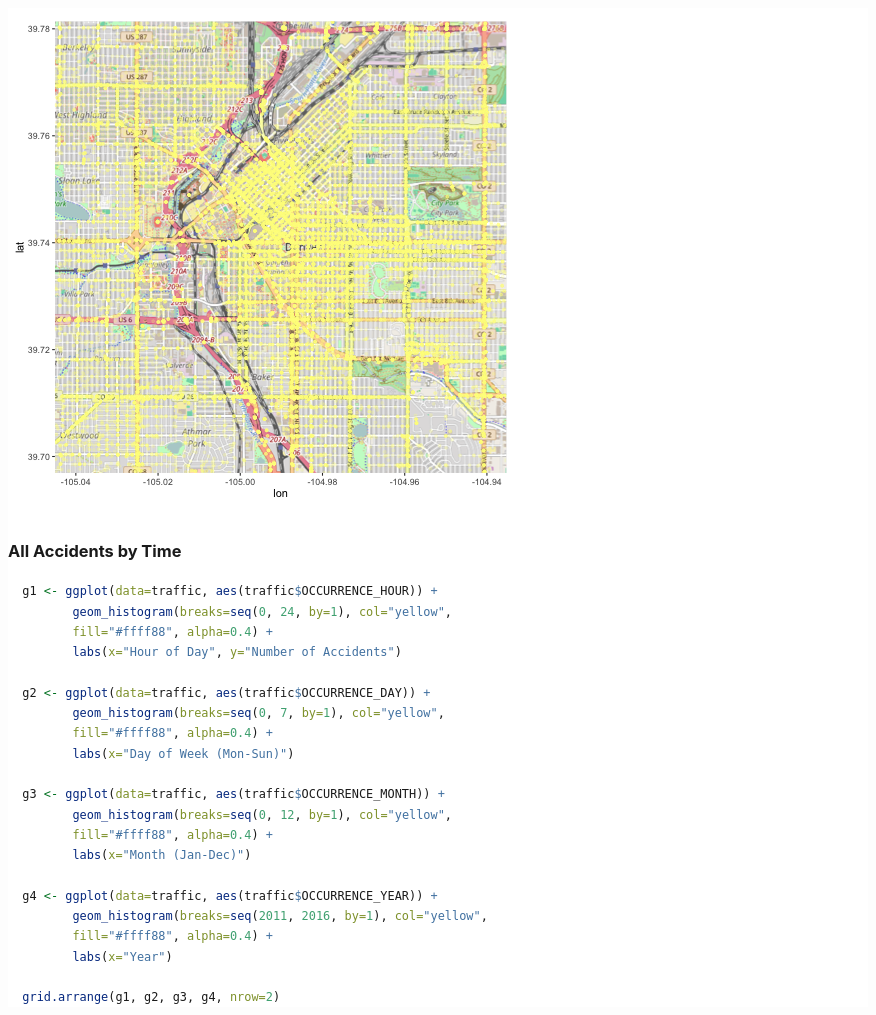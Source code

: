 ![plot of chunk all_accidents](figure/all_accidents-2.png) 

### All Accidents by Time

```r
  g1 <- ggplot(data=traffic, aes(traffic$OCCURRENCE_HOUR)) +
         geom_histogram(breaks=seq(0, 24, by=1), col="yellow",
         fill="#ffff88", alpha=0.4) + 
         labs(x="Hour of Day", y="Number of Accidents")

  g2 <- ggplot(data=traffic, aes(traffic$OCCURRENCE_DAY)) +
         geom_histogram(breaks=seq(0, 7, by=1), col="yellow",
         fill="#ffff88", alpha=0.4) + 
         labs(x="Day of Week (Mon-Sun)")

  g3 <- ggplot(data=traffic, aes(traffic$OCCURRENCE_MONTH)) +
         geom_histogram(breaks=seq(0, 12, by=1), col="yellow",
         fill="#ffff88", alpha=0.4) + 
         labs(x="Month (Jan-Dec)")

  g4 <- ggplot(data=traffic, aes(traffic$OCCURRENCE_YEAR)) +
         geom_histogram(breaks=seq(2011, 2016, by=1), col="yellow",
         fill="#ffff88", alpha=0.4) + 
         labs(x="Year")

  grid.arrange(g1, g2, g3, g4, nrow=2)
```
